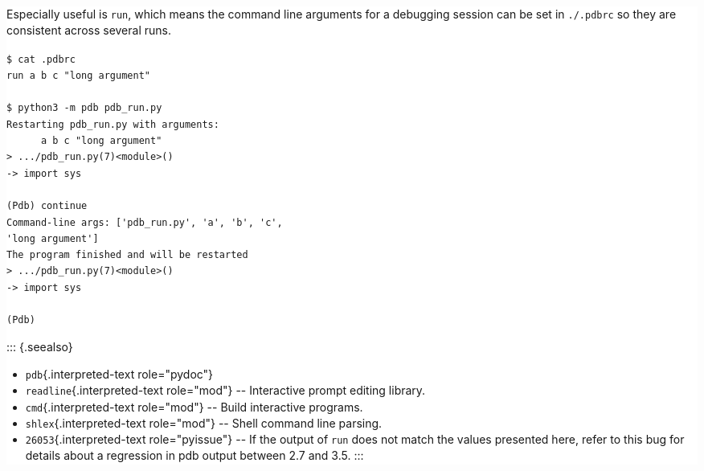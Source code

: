 Especially useful is `run`, which means the command line arguments for a
debugging session can be set in `./.pdbrc` so they are consistent across
several runs.

``` {.sourceCode .none}
$ cat .pdbrc
run a b c "long argument"

$ python3 -m pdb pdb_run.py
Restarting pdb_run.py with arguments:
      a b c "long argument"
> .../pdb_run.py(7)<module>()
-> import sys

(Pdb) continue
Command-line args: ['pdb_run.py', 'a', 'b', 'c', 
'long argument']
The program finished and will be restarted
> .../pdb_run.py(7)<module>()
-> import sys

(Pdb)
```

::: {.seealso}
-   `pdb`{.interpreted-text role="pydoc"}
-   `readline`{.interpreted-text role="mod"} \-- Interactive prompt
    editing library.
-   `cmd`{.interpreted-text role="mod"} \-- Build interactive programs.
-   `shlex`{.interpreted-text role="mod"} \-- Shell command line
    parsing.
-   `26053`{.interpreted-text role="pyissue"} \-- If the output of `run`
    does not match the values presented here, refer to this bug for
    details about a regression in pdb output between 2.7 and 3.5.
:::
